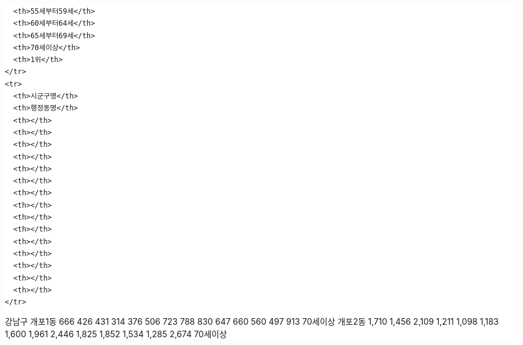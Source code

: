       <th>55세부터59세</th>
      <th>60세부터64세</th>
      <th>65세부터69세</th>
      <th>70세이상</th>
      <th>1위</th>
    </tr>
    <tr>
      <th>시군구명</th>
      <th>행정동명</th>
      <th></th>
      <th></th>
      <th></th>
      <th></th>
      <th></th>
      <th></th>
      <th></th>
      <th></th>
      <th></th>
      <th></th>
      <th></th>
      <th></th>
      <th></th>
      <th></th>
      <th></th>
    </tr>
  </thead>
  <tbody>
    <tr>
      <th rowspan="5" valign="top">강남구</th>
      <th>개포1동</th>
      <td>666</td>
      <td>426</td>
      <td>431</td>
      <td>314</td>
      <td>376</td>
      <td>506</td>
      <td>723</td>
      <td>788</td>
      <td>830</td>
      <td>647</td>
      <td>660</td>
      <td>560</td>
      <td>497</td>
      <td>913</td>
      <td>70세이상</td>
    </tr>
    <tr>
      <th>개포2동</th>
      <td>1,710</td>
      <td>1,456</td>
      <td>2,109</td>
      <td>1,211</td>
      <td>1,098</td>
      <td>1,183</td>
      <td>1,600</td>
      <td>1,961</td>
      <td>2,446</td>
      <td>1,825</td>
      <td>1,852</td>
      <td>1,534</td>
      <td>1,285</td>
      <td>2,674</td>
      <td>70세이상</td>
    </tr>